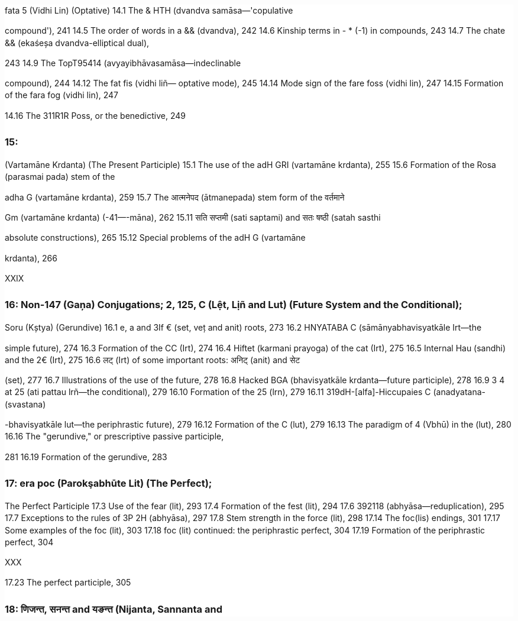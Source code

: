 fata 5 (Vidhi Lin) (Optative) 14.1 The & HTH (dvandva samāsa—'copulative

compound'), 241 14.5 The order of words in a && (dvandva), 242 14.6 Kinship terms in - * (-1) in compounds, 243 14.7 The chate && (ekaśeșa dvandva-elliptical dual),

243 14.9 The TopT95414 (avyayibhāvasamāsa—indeclinable

compound), 244 14.12 The fat fis (vidhi liñ— optative mode), 245 14.14 Mode sign of the fare foss (vidhi lin), 247 14.15 Formation of the fara fog (vidhi lin), 247

14.16 The 311R1R Poss, or the benedictive, 249 
### 15:

(Vartamāne Krdanta) (The Present Participle) 15.1 The use of the adH GRI (vartamāne krdanta), 255 15.6 Formation of the Rosa (parasmai pada) stem of the

adha G (vartamāne krdanta), 259 15.7 The आत्मनेपद (ātmanepada) stem form of the वर्तमाने

Gm (vartamāne krdanta) (-41—-māna), 262 15.11 सति सप्तमी (sati saptami) and सतः षष्ठी (satah sasthi

absolute constructions), 265 15.12 Special problems of the adH G (vartamāne

krdanta), 266

XXIX


### 16: Non-147 (Gaņa) Conjugations; 2, 125, C (Lệt, Lịñ and Lut) (Future System and the Conditional);

Soru (Kștya) (Gerundive) 16.1 e, a and 3If € (set, veț and anit) roots, 273 16.2 HNYATABA C (sāmānyabhavisyatkāle Irt—the

simple future), 274 16.3 Formation of the CC (Irt), 274 16.4 Hiftet (karmani prayoga) of the cat (Irt), 275 16.5 Internal Hau (sandhi) and the 2€ (Irt), 275 16.6 लट् (Irt) of some important roots: अनिट् (anit) and सेट

(set), 277 16.7 Illustrations of the use of the future, 278 16.8 Hacked BGA (bhavisyatkāle krdanta—future participle), 278 16.9 3 4 at 25 (ati pattau lrñ—the conditional), 279 16.10 Formation of the 25 (lrn), 279 16.11 319dH-[alfa]-Hiccupaies C (anadyatana- (svastana)

-bhavisyatkāle lut—the periphrastic future), 279 16.12 Formation of the C (lut), 279 16.13 The paradigm of 4 (Vbhū) in the (lut), 280 16.16 The "gerundive," or prescriptive passive participle,

281 16.19 Formation of the gerundive, 283 

### 17: era poc (Parokşabhūte Lit) (The Perfect);

The Perfect Participle 17.3 Use of the fear (lit), 293 17.4 Formation of the fest (lit), 294 17.6 392118 (abhyāsa—reduplication), 295 17.7 Exceptions to the rules of 3P 2H (abhyāsa), 297 17.8 Stem strength in the force (lit), 298 17.14 The foc(lis) endings, 301 17.17 Some examples of the foc (lit), 303 17.18 foc (lit) continued: the periphrastic perfect, 304 17.19 Formation of the periphrastic perfect, 304

XXX

17.23 The perfect participle, 305 
### 18: णिजन्त, सनन्त and यङन्त (Nijanta, Sannanta and
